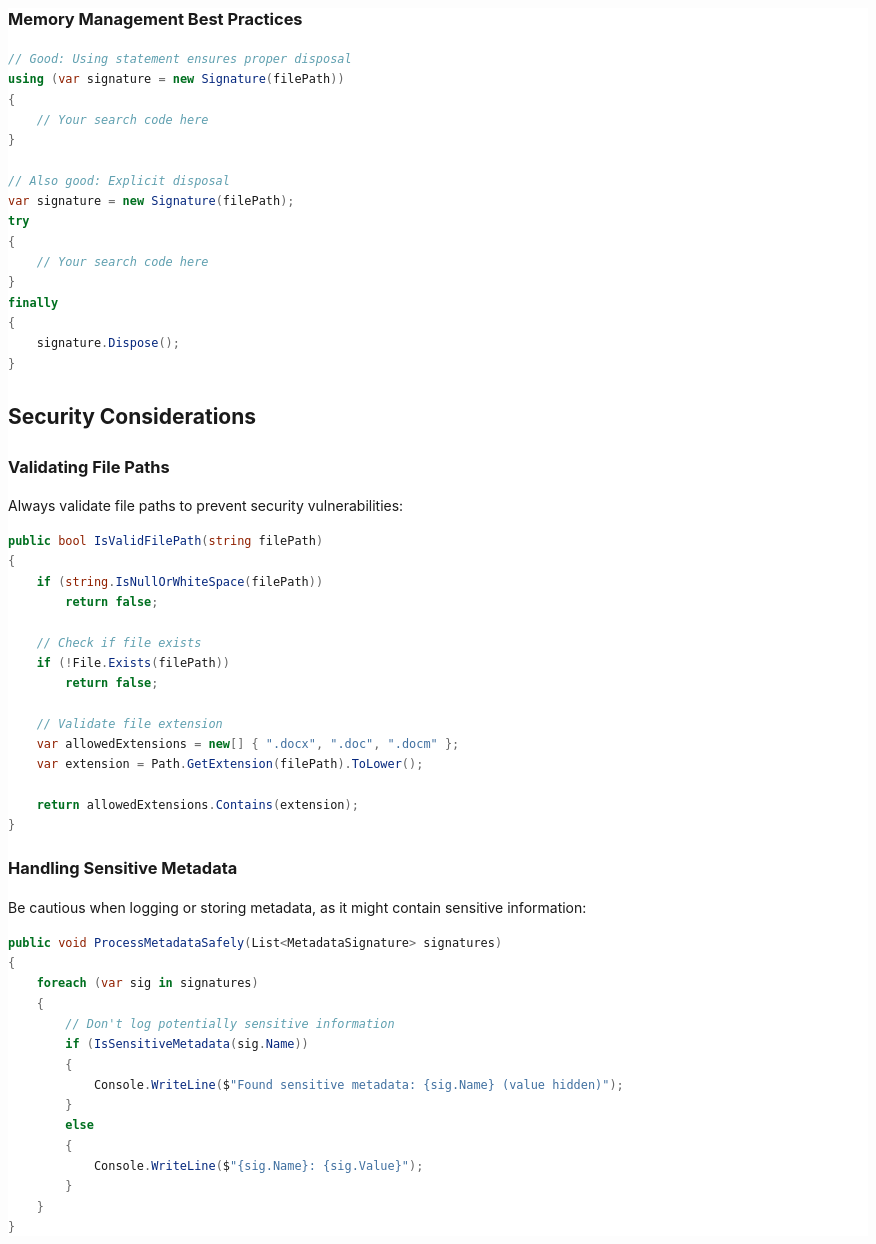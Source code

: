 ### Memory Management Best Practices

```csharp
// Good: Using statement ensures proper disposal
using (var signature = new Signature(filePath))
{
    // Your search code here
}

// Also good: Explicit disposal
var signature = new Signature(filePath);
try
{
    // Your search code here
}
finally
{
    signature.Dispose();
}
```

## Security Considerations

### Validating File Paths

Always validate file paths to prevent security vulnerabilities:

```csharp
public bool IsValidFilePath(string filePath)
{
    if (string.IsNullOrWhiteSpace(filePath))
        return false;
        
    // Check if file exists
    if (!File.Exists(filePath))
        return false;
        
    // Validate file extension
    var allowedExtensions = new[] { ".docx", ".doc", ".docm" };
    var extension = Path.GetExtension(filePath).ToLower();
    
    return allowedExtensions.Contains(extension);
}
```

### Handling Sensitive Metadata

Be cautious when logging or storing metadata, as it might contain sensitive information:

```csharp
public void ProcessMetadataSafely(List<MetadataSignature> signatures)
{
    foreach (var sig in signatures)
    {
        // Don't log potentially sensitive information
        if (IsSensitiveMetadata(sig.Name))
        {
            Console.WriteLine($"Found sensitive metadata: {sig.Name} (value hidden)");
        }
        else
        {
            Console.WriteLine($"{sig.Name}: {sig.Value}");
        }
    }
}
```